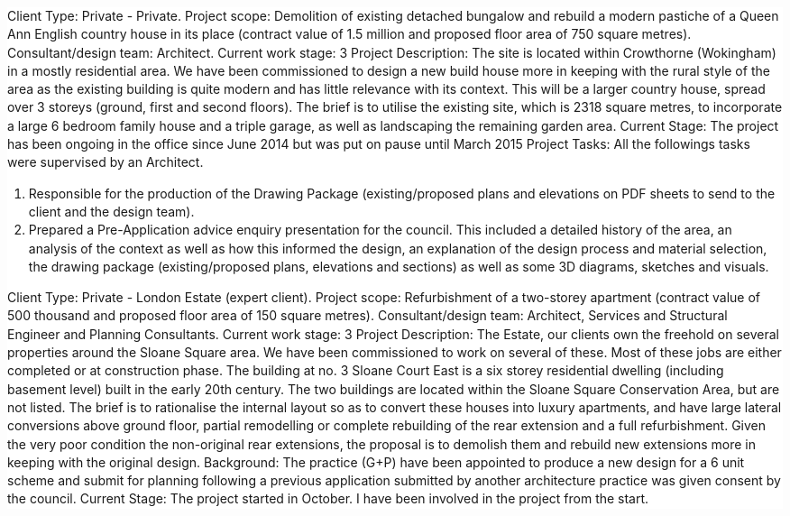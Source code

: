 Client Type: Private - Private.
Project scope: Demolition of existing detached bungalow and rebuild a modern
pastiche of a Queen Ann English country house in its place (contract value of
1.5 million and proposed floor area of 750 square metres).
Consultant/design team: Architect.
Current work stage: 3
Project Description: The site is located within Crowthorne (Wokingham) in a
mostly residential area. We have been commissioned to design a new build
house more in keeping with the rural style of the area as the existing building is
quite modern and has little relevance with its context. This will be a larger
country house, spread over 3 storeys (ground, first and second floors).
The brief is to utilise the existing site, which is 2318 square metres, to
incorporate a large 6 bedroom family house and a triple garage, as well as
landscaping the remaining garden area.
Current Stage: The project has been ongoing in the office since June 2014 but
was put on pause until March 2015
Project Tasks: All the followings tasks were supervised by an Architect.

1. Responsible for the production of the Drawing Package (existing/proposed
   plans and elevations on PDF sheets to send to the client and the design team).
2. Prepared a Pre-Application advice enquiry presentation for the council.
   This included a detailed history of the area, an analysis of the context as well
   as how this informed the design, an explanation of the design process and
   material selection, the drawing package (existing/proposed plans, elevations
   and sections) as well as some 3D diagrams, sketches and visuals.

Client Type: Private - London Estate (expert client).
Project scope: Refurbishment of a two-storey apartment (contract value of 500
thousand and proposed floor area of 150 square metres).
Consultant/design team: Architect, Services and Structural Engineer and
Planning Consultants.
Current work stage: 3
Project Description: The Estate, our clients own the freehold on several
properties around the Sloane Square area. We have been commissioned to
work on several of these. Most of these jobs are either completed or at
construction phase.
The building at no. 3 Sloane Court East is a six storey residential dwelling
(including basement level) built in the early 20th century. The two buildings are
located within the Sloane Square Conservation Area, but are not listed.
The brief is to rationalise the internal layout so as to convert these houses into
luxury apartments, and have large lateral conversions above ground floor,
partial remodelling or complete rebuilding of the rear extension and a full
refurbishment. Given the very poor condition the non-original rear extensions,
the proposal is to demolish them and rebuild new extensions more in keeping
with the original design.
Background: The practice (G+P) have been appointed to produce a new
design for a 6 unit scheme and submit for planning following a previous
application submitted by another architecture practice was given consent by
the council.
Current Stage: The project started in October. I have been involved in the
project from the start.
